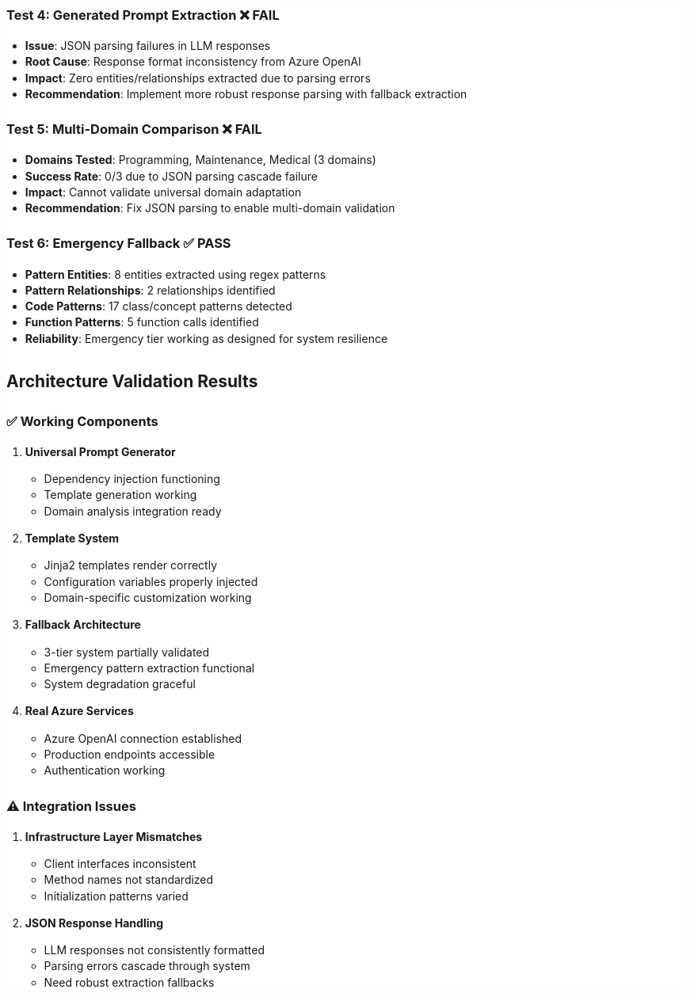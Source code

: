 ### Test 4: Generated Prompt Extraction ❌ FAIL
- **Issue**: JSON parsing failures in LLM responses
- **Root Cause**: Response format inconsistency from Azure OpenAI
- **Impact**: Zero entities/relationships extracted due to parsing errors
- **Recommendation**: Implement more robust response parsing with fallback extraction

### Test 5: Multi-Domain Comparison ❌ FAIL
- **Domains Tested**: Programming, Maintenance, Medical (3 domains)
- **Success Rate**: 0/3 due to JSON parsing cascade failure
- **Impact**: Cannot validate universal domain adaptation
- **Recommendation**: Fix JSON parsing to enable multi-domain validation

### Test 6: Emergency Fallback ✅ PASS
- **Pattern Entities**: 8 entities extracted using regex patterns
- **Pattern Relationships**: 2 relationships identified
- **Code Patterns**: 17 class/concept patterns detected
- **Function Patterns**: 5 function calls identified
- **Reliability**: Emergency tier working as designed for system resilience

## Architecture Validation Results

### ✅ Working Components

1. **Universal Prompt Generator**
   - Dependency injection functioning
   - Template generation working
   - Domain analysis integration ready

2. **Template System**
   - Jinja2 templates render correctly
   - Configuration variables properly injected
   - Domain-specific customization working

3. **Fallback Architecture**
   - 3-tier system partially validated
   - Emergency pattern extraction functional
   - System degradation graceful

4. **Real Azure Services**
   - Azure OpenAI connection established
   - Production endpoints accessible
   - Authentication working

### ⚠️ Integration Issues

1. **Infrastructure Layer Mismatches**
   - Client interfaces inconsistent
   - Method names not standardized
   - Initialization patterns varied

2. **JSON Response Handling**
   - LLM responses not consistently formatted
   - Parsing errors cascade through system
   - Need robust extraction fallbacks
